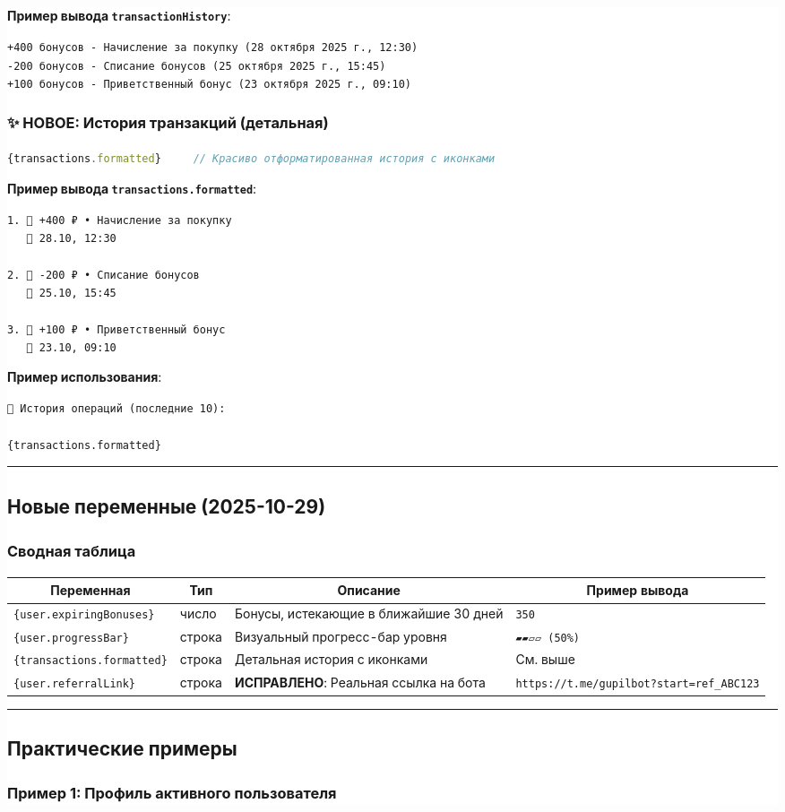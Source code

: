 **Пример вывода `transactionHistory`**:
```
+400 бонусов - Начисление за покупку (28 октября 2025 г., 12:30)
-200 бонусов - Списание бонусов (25 октября 2025 г., 15:45)
+100 бонусов - Приветственный бонус (23 октября 2025 г., 09:10)
```

### ✨ НОВОЕ: История транзакций (детальная)

```typescript
{transactions.formatted}     // Красиво отформатированная история с иконками
```

**Пример вывода `transactions.formatted`**:
```
1. 💚 +400 ₽ • Начисление за покупку
   📅 28.10, 12:30

2. 💸 -200 ₽ • Списание бонусов
   📅 25.10, 15:45

3. 💚 +100 ₽ • Приветственный бонус
   📅 23.10, 09:10
```

**Пример использования**:
```
📜 История операций (последние 10):

{transactions.formatted}
```

---

## Новые переменные (2025-10-29)

### Сводная таблица

| Переменная | Тип | Описание | Пример вывода |
|-----------|-----|----------|---------------|
| `{user.expiringBonuses}` | число | Бонусы, истекающие в ближайшие 30 дней | `350` |
| `{user.progressBar}` | строка | Визуальный прогресс-бар уровня | `▰▰▱▱ (50%)` |
| `{transactions.formatted}` | строка | Детальная история с иконками | См. выше |
| `{user.referralLink}` | строка | **ИСПРАВЛЕНО**: Реальная ссылка на бота | `https://t.me/gupilbot?start=ref_ABC123` |

---

## Практические примеры

### Пример 1: Профиль активного пользователя
